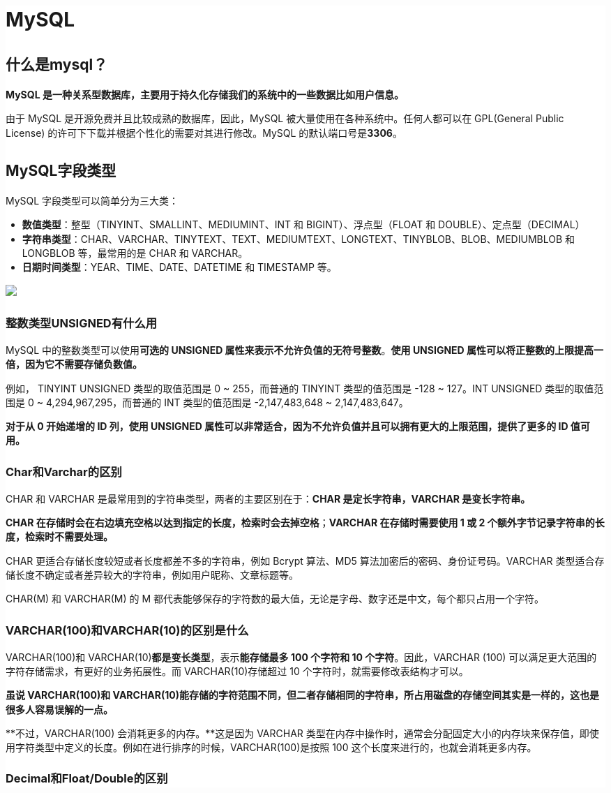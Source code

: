 # MySQL

## 什么是mysql？

**MySQL 是一种关系型数据库，主要用于持久化存储我们的系统中的一些数据比如用户信息。**

由于 MySQL 是开源免费并且比较成熟的数据库，因此，MySQL 被大量使用在各种系统中。任何人都可以在 GPL(General Public License) 的许可下下载并根据个性化的需要对其进行修改。MySQL 的默认端口号是**3306**。

## MySQL字段类型

MySQL 字段类型可以简单分为三大类：

- **数值类型**：整型（TINYINT、SMALLINT、MEDIUMINT、INT 和 BIGINT）、浮点型（FLOAT 和 DOUBLE）、定点型（DECIMAL）
- **字符串类型**：CHAR、VARCHAR、TINYTEXT、TEXT、MEDIUMTEXT、LONGTEXT、TINYBLOB、BLOB、MEDIUMBLOB 和 LONGBLOB 等，最常用的是 CHAR 和 VARCHAR。
- **日期时间类型**：YEAR、TIME、DATE、DATETIME 和 TIMESTAMP 等。

![](D:\实习\八股总结\images\summary-of-mysql-field-types.png)

### 整数类型UNSIGNED有什么用

MySQL 中的整数类型可以使用**可选的 UNSIGNED 属性来表示不允许负值的无符号整数**。**使用 UNSIGNED 属性可以将正整数的上限提高一倍，因为它不需要存储负数值。**

例如， TINYINT UNSIGNED 类型的取值范围是 0 ~ 255，而普通的 TINYINT 类型的值范围是 -128 ~ 127。INT UNSIGNED 类型的取值范围是 0 ~ 4,294,967,295，而普通的 INT 类型的值范围是 -2,147,483,648 ~ 2,147,483,647。

**对于从 0 开始递增的 ID 列，使用 UNSIGNED 属性可以非常适合，因为不允许负值并且可以拥有更大的上限范围，提供了更多的 ID 值可用。**



### Char和Varchar的区别

CHAR 和 VARCHAR 是最常用到的字符串类型，两者的主要区别在于：**CHAR 是定长字符串，VARCHAR 是变长字符串。**

**CHAR 在存储时会在右边填充空格以达到指定的长度，检索时会去掉空格**；**VARCHAR 在存储时需要使用 1 或 2 个额外字节记录字符串的长度，检索时不需要处理。**

CHAR 更适合存储长度较短或者长度都差不多的字符串，例如 Bcrypt 算法、MD5 算法加密后的密码、身份证号码。VARCHAR 类型适合存储长度不确定或者差异较大的字符串，例如用户昵称、文章标题等。

CHAR(M) 和 VARCHAR(M) 的 M 都代表能够保存的字符数的最大值，无论是字母、数字还是中文，每个都只占用一个字符。



### VARCHAR(100)和VARCHAR(10)的区别是什么

VARCHAR(100)和 VARCHAR(10)**都是变长类型**，表示**能存储最多 100 个字符和 10 个字符**。因此，VARCHAR (100) 可以满足更大范围的字符存储需求，有更好的业务拓展性。而 VARCHAR(10)存储超过 10 个字符时，就需要修改表结构才可以。

**虽说 VARCHAR(100)和 VARCHAR(10)能存储的字符范围不同，但二者存储相同的字符串，所占用磁盘的存储空间其实是一样的，这也是很多人容易误解的一点。**

**不过，VARCHAR(100) 会消耗更多的内存。**这是因为 VARCHAR 类型在内存中操作时，通常会分配固定大小的内存块来保存值，即使用字符类型中定义的长度。例如在进行排序的时候，VARCHAR(100)是按照 100 这个长度来进行的，也就会消耗更多内存。



### Decimal和Float/Double的区别

